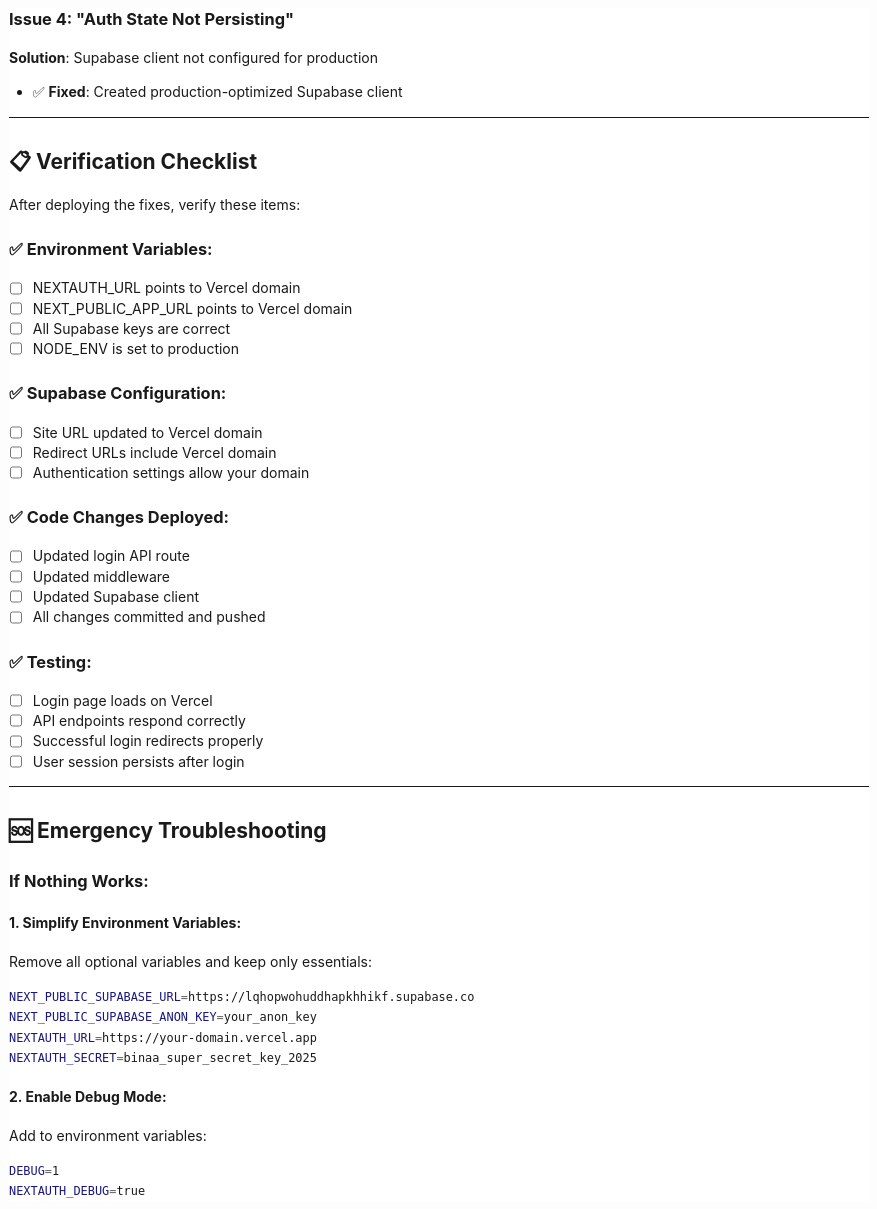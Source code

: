 ### **Issue 4: "Auth State Not Persisting"**
**Solution**: Supabase client not configured for production
- ✅ **Fixed**: Created production-optimized Supabase client

---

## 📋 **Verification Checklist**

After deploying the fixes, verify these items:

### **✅ Environment Variables:**
- [ ] NEXTAUTH_URL points to Vercel domain
- [ ] NEXT_PUBLIC_APP_URL points to Vercel domain
- [ ] All Supabase keys are correct
- [ ] NODE_ENV is set to production

### **✅ Supabase Configuration:**
- [ ] Site URL updated to Vercel domain
- [ ] Redirect URLs include Vercel domain
- [ ] Authentication settings allow your domain

### **✅ Code Changes Deployed:**
- [ ] Updated login API route
- [ ] Updated middleware
- [ ] Updated Supabase client
- [ ] All changes committed and pushed

### **✅ Testing:**
- [ ] Login page loads on Vercel
- [ ] API endpoints respond correctly
- [ ] Successful login redirects properly
- [ ] User session persists after login

---

## 🆘 **Emergency Troubleshooting**

### **If Nothing Works:**

#### **1. Simplify Environment Variables:**
Remove all optional variables and keep only essentials:
```bash
NEXT_PUBLIC_SUPABASE_URL=https://lqhopwohuddhapkhhikf.supabase.co
NEXT_PUBLIC_SUPABASE_ANON_KEY=your_anon_key
NEXTAUTH_URL=https://your-domain.vercel.app
NEXTAUTH_SECRET=binaa_super_secret_key_2025
```

#### **2. Enable Debug Mode:**
Add to environment variables:
```bash
DEBUG=1
NEXTAUTH_DEBUG=true
```
